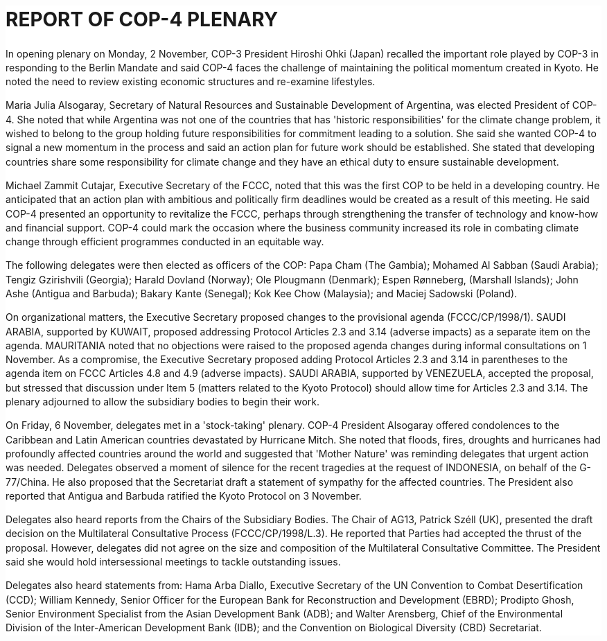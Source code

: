 # REPORT OF COP-4 PLENARY

In opening plenary on Monday, 2 November, COP-3 President  Hiroshi Ohki (Japan) recalled the important role played by COP-3  in responding to the Berlin Mandate and said COP-4 faces the  challenge of maintaining the political momentum created in  Kyoto. He noted the need to review existing economic structures  and re-examine lifestyles.

Maria Julia Alsogaray, Secretary of Natural Resources and  Sustainable Development of Argentina, was elected President of  COP-4. She noted that while Argentina was not one of the  countries that has 'historic responsibilities' for the climate  change problem, it wished to belong to the group holding future  responsibilities for commitment leading to a solution. She said  she wanted COP-4 to signal a new momentum in the process and  said an action plan for future work should be established. She  stated that developing countries share some responsibility for  climate change and they have an ethical duty to ensure  sustainable development.

Michael Zammit Cutajar, Executive Secretary of the FCCC, noted  that this was the first COP to be held in a developing country.  He anticipated that an action plan with ambitious and  politically firm deadlines would be created as a result of this  meeting. He said COP-4 presented an opportunity to revitalize  the FCCC, perhaps through strengthening the transfer of  technology and know-how and financial support. COP-4 could mark  the occasion where the business community increased its role in  combating climate change through efficient programmes conducted  in an equitable way.

The following delegates were then elected as officers of the  COP: Papa Cham (The Gambia); Mohamed Al Sabban (Saudi Arabia);  Tengiz Gzirishvili (Georgia); Harald Dovland (Norway); Ole  Plougmann (Denmark); Espen Rønneberg, (Marshall Islands); John  Ashe (Antigua and Barbuda); Bakary Kante (Senegal); Kok Kee Chow  (Malaysia); and Maciej Sadowski (Poland).

On organizational matters, the Executive Secretary proposed  changes to the provisional agenda (FCCC/CP/1998/1). SAUDI  ARABIA, supported by KUWAIT, proposed addressing Protocol  Articles 2.3 and 3.14 (adverse impacts) as a separate item on  the agenda. MAURITANIA noted that no objections were raised to  the proposed agenda changes during informal consultations on 1  November. As a compromise, the Executive Secretary proposed  adding Protocol Articles 2.3 and 3.14 in parentheses to the  agenda item on FCCC Articles 4.8 and 4.9 (adverse impacts).  SAUDI ARABIA, supported by VENEZUELA, accepted the proposal, but  stressed that discussion under Item 5 (matters related to the  Kyoto Protocol) should allow time for Articles 2.3 and 3.14. The  plenary adjourned to allow the subsidiary bodies to begin their  work.

On Friday, 6 November, delegates met in a 'stock-taking'  plenary. COP-4 President Alsogaray offered condolences to the  Caribbean and Latin American countries devastated by Hurricane  Mitch. She noted that floods, fires, droughts and hurricanes had  profoundly affected countries around the world and suggested  that 'Mother Nature' was reminding delegates that urgent action  was needed. Delegates observed a moment of silence for the  recent tragedies at the request of INDONESIA, on behalf of the  G-77/China. He also proposed that the Secretariat draft a  statement of sympathy for the affected countries. The President  also reported that Antigua and Barbuda ratified the Kyoto  Protocol on 3 November.

Delegates also heard reports from the Chairs of the Subsidiary  Bodies. The Chair of AG13, Patrick Széll (UK), presented the  draft decision on the Multilateral Consultative Process  (FCCC/CP/1998/L.3). He reported that Parties had accepted the  thrust of the proposal. However, delegates did not agree on the  size and composition of the Multilateral Consultative Committee.  The President said she would hold intersessional meetings to  tackle outstanding issues.

Delegates also heard statements from: Hama Arba Diallo,  Executive Secretary of the UN Convention to Combat  Desertification (CCD); William Kennedy, Senior Officer for the  European Bank for Reconstruction and Development (EBRD);  Prodipto Ghosh, Senior Environment Specialist from the Asian  Development Bank (ADB); and Walter Arensberg, Chief of the  Environmental Division of the Inter-American Development Bank  (IDB); and the Convention on Biological Diversity (CBD)  Secretariat.
